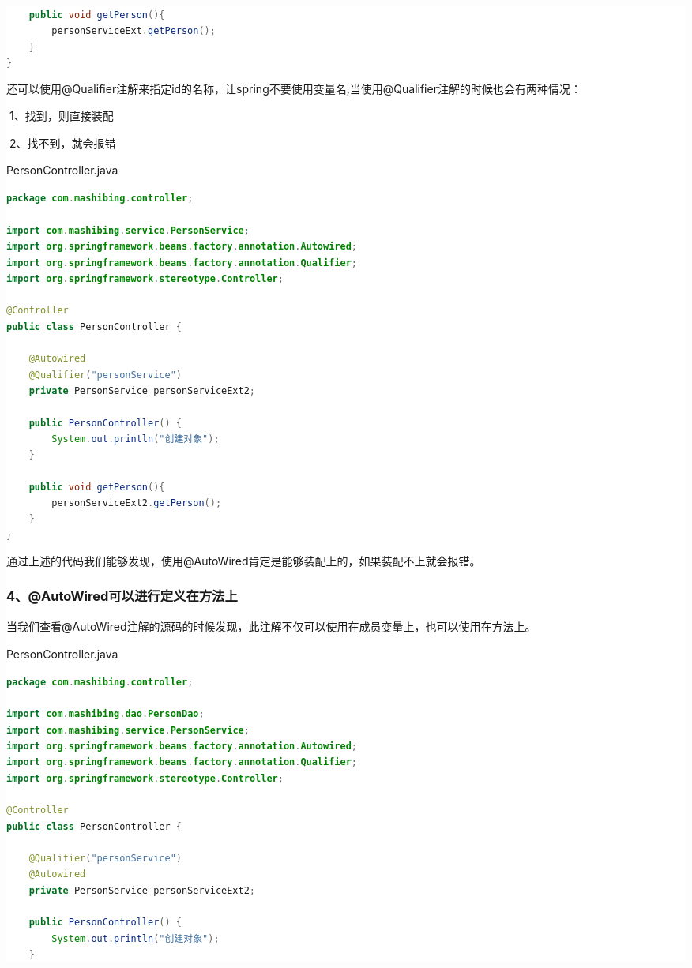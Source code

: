 ```java
    public void getPerson(){
        personServiceExt.getPerson();
    }
}
```

​		还可以使用@Qualifier注解来指定id的名称，让spring不要使用变量名,当使用@Qualifier注解的时候也会有两种情况：

​		1、找到，则直接装配

​		2、找不到，就会报错

PersonController.java

```java
package com.mashibing.controller;

import com.mashibing.service.PersonService;
import org.springframework.beans.factory.annotation.Autowired;
import org.springframework.beans.factory.annotation.Qualifier;
import org.springframework.stereotype.Controller;

@Controller
public class PersonController {

    @Autowired
    @Qualifier("personService")
    private PersonService personServiceExt2;

    public PersonController() {
        System.out.println("创建对象");
    }

    public void getPerson(){
        personServiceExt2.getPerson();
    }
}
```

​		通过上述的代码我们能够发现，使用@AutoWired肯定是能够装配上的，如果装配不上就会报错。

### 4、@AutoWired可以进行定义在方法上

​		当我们查看@AutoWired注解的源码的时候发现，此注解不仅可以使用在成员变量上，也可以使用在方法上。

PersonController.java

```java
package com.mashibing.controller;

import com.mashibing.dao.PersonDao;
import com.mashibing.service.PersonService;
import org.springframework.beans.factory.annotation.Autowired;
import org.springframework.beans.factory.annotation.Qualifier;
import org.springframework.stereotype.Controller;

@Controller
public class PersonController {

    @Qualifier("personService")
    @Autowired
    private PersonService personServiceExt2;

    public PersonController() {
        System.out.println("创建对象");
    }

```